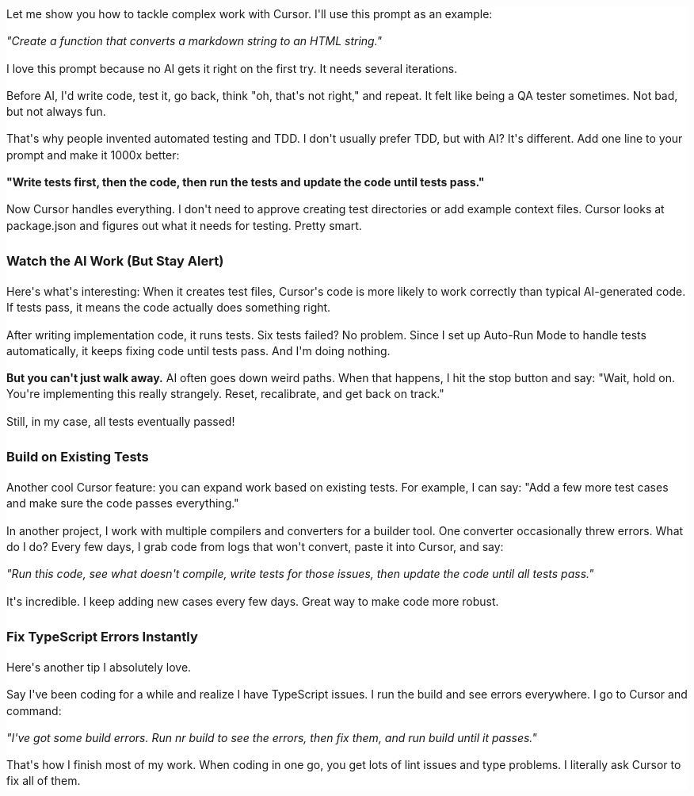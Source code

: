 Let me show you how to tackle complex work with Cursor. I'll use this prompt as an example:

*"Create a function that converts a markdown string to an HTML string."*

I love this prompt because no AI gets it right on the first try. It needs several iterations.

Before AI, I'd write code, test it, go back, think "oh, that's not right," and repeat. It felt like being a QA tester sometimes. Not bad, but not always fun.

That's why people invented automated testing and TDD. I don't usually prefer TDD, but with AI? It's different. Add one line to your prompt and make it 1000x better:

**"Write tests first, then the code, then run the tests and update the code until tests pass."**

Now Cursor handles everything. I don't need to approve creating test directories or add example context files. Cursor looks at package.json and figures out what it needs for testing. Pretty smart.

### Watch the AI Work (But Stay Alert)

Here's what's interesting: When it creates test files, Cursor's code is more likely to work correctly than typical AI-generated code. If tests pass, it means the code actually does something right.

After writing implementation code, it runs tests. Six tests failed? No problem. Since I set up Auto-Run Mode to handle tests automatically, it keeps fixing code until tests pass. And I'm doing nothing.

**But you can't just walk away.** AI often goes down weird paths. When that happens, I hit the stop button and say: "Wait, hold on. You're implementing this really strangely. Reset, recalibrate, and get back on track."

Still, in my case, all tests eventually passed!

### Build on Existing Tests

Another cool Cursor feature: you can expand work based on existing tests. For example, I can say: "Add a few more test cases and make sure the code passes everything."

In another project, I work with multiple compilers and converters for a builder tool. One converter occasionally threw errors. What do I do? Every few days, I grab code from logs that won't convert, paste it into Cursor, and say:

*"Run this code, see what doesn't compile, write tests for those issues, then update the code until all tests pass."*

It's incredible. I keep adding new cases every few days. Great way to make code more robust.

### Fix TypeScript Errors Instantly

Here's another tip I absolutely love.

Say I've been coding for a while and realize I have TypeScript issues. I run the build and see errors everywhere. I go to Cursor and command:

*"I've got some build errors. Run nr build to see the errors, then fix them, and run build until it passes."*

That's how I finish most of my work. When coding in one go, you get lots of lint issues and type problems. I literally ask Cursor to fix all of them.
